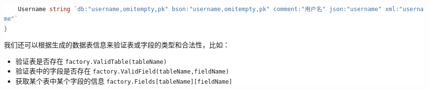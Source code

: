 ```go
	Username string `db:"username,omitempty,pk" bson:"username,omitempty,pk" comment:"用户名" json:"username" xml:"username"`
}
```

我们还可以根据生成的数据表信息来验证表或字段的类型和合法性，比如：

* 验证表是否存在 `factory.ValidTable(tableName)`
* 验证表中的字段是否存在 `factory.ValidField(tableName,fieldName)`
* 获取某个表中某个字段的信息  `factory.Fields[tableName][fieldName]`


